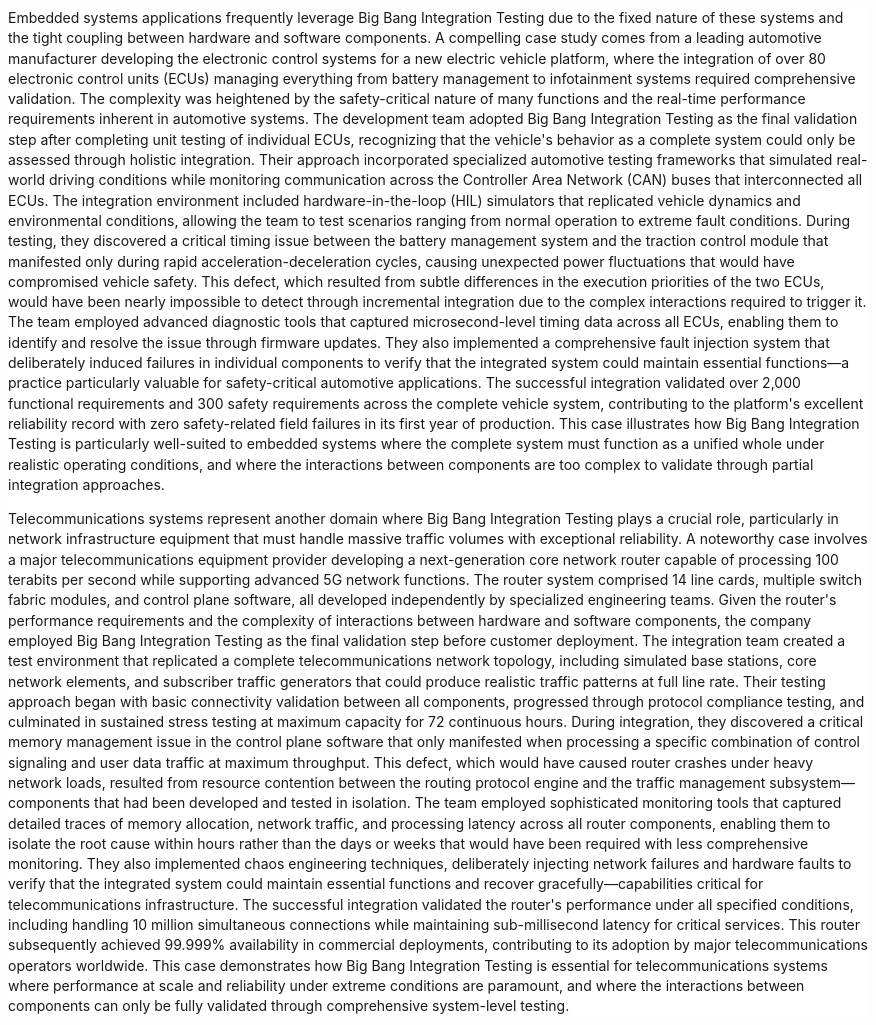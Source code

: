 Embedded systems applications frequently leverage Big Bang Integration Testing due to the fixed nature of these systems and the tight coupling between hardware and software components. A compelling case study comes from a leading automotive manufacturer developing the electronic control systems for a new electric vehicle platform, where the integration of over 80 electronic control units (ECUs) managing everything from battery management to infotainment systems required comprehensive validation. The complexity was heightened by the safety-critical nature of many functions and the real-time performance requirements inherent in automotive systems. The development team adopted Big Bang Integration Testing as the final validation step after completing unit testing of individual ECUs, recognizing that the vehicle's behavior as a complete system could only be assessed through holistic integration. Their approach incorporated specialized automotive testing frameworks that simulated real-world driving conditions while monitoring communication across the Controller Area Network (CAN) buses that interconnected all ECUs. The integration environment included hardware-in-the-loop (HIL) simulators that replicated vehicle dynamics and environmental conditions, allowing the team to test scenarios ranging from normal operation to extreme fault conditions. During testing, they discovered a critical timing issue between the battery management system and the traction control module that manifested only during rapid acceleration-deceleration cycles, causing unexpected power fluctuations that would have compromised vehicle safety. This defect, which resulted from subtle differences in the execution priorities of the two ECUs, would have been nearly impossible to detect through incremental integration due to the complex interactions required to trigger it. The team employed advanced diagnostic tools that captured microsecond-level timing data across all ECUs, enabling them to identify and resolve the issue through firmware updates. They also implemented a comprehensive fault injection system that deliberately induced failures in individual components to verify that the integrated system could maintain essential functions—a practice particularly valuable for safety-critical automotive applications. The successful integration validated over 2,000 functional requirements and 300 safety requirements across the complete vehicle system, contributing to the platform's excellent reliability record with zero safety-related field failures in its first year of production. This case illustrates how Big Bang Integration Testing is particularly well-suited to embedded systems where the complete system must function as a unified whole under realistic operating conditions, and where the interactions between components are too complex to validate through partial integration approaches.

Telecommunications systems represent another domain where Big Bang Integration Testing plays a crucial role, particularly in network infrastructure equipment that must handle massive traffic volumes with exceptional reliability. A noteworthy case involves a major telecommunications equipment provider developing a next-generation core network router capable of processing 100 terabits per second while supporting advanced 5G network functions. The router system comprised 14 line cards, multiple switch fabric modules, and control plane software, all developed independently by specialized engineering teams. Given the router's performance requirements and the complexity of interactions between hardware and software components, the company employed Big Bang Integration Testing as the final validation step before customer deployment. The integration team created a test environment that replicated a complete telecommunications network topology, including simulated base stations, core network elements, and subscriber traffic generators that could produce realistic traffic patterns at full line rate. Their testing approach began with basic connectivity validation between all components, progressed through protocol compliance testing, and culminated in sustained stress testing at maximum capacity for 72 continuous hours. During integration, they discovered a critical memory management issue in the control plane software that only manifested when processing a specific combination of control signaling and user data traffic at maximum throughput. This defect, which would have caused router crashes under heavy network loads, resulted from resource contention between the routing protocol engine and the traffic management subsystem—components that had been developed and tested in isolation. The team employed sophisticated monitoring tools that captured detailed traces of memory allocation, network traffic, and processing latency across all router components, enabling them to isolate the root cause within hours rather than the days or weeks that would have been required with less comprehensive monitoring. They also implemented chaos engineering techniques, deliberately injecting network failures and hardware faults to verify that the integrated system could maintain essential functions and recover gracefully—capabilities critical for telecommunications infrastructure. The successful integration validated the router's performance under all specified conditions, including handling 10 million simultaneous connections while maintaining sub-millisecond latency for critical services. This router subsequently achieved 99.999% availability in commercial deployments, contributing to its adoption by major telecommunications operators worldwide. This case demonstrates how Big Bang Integration Testing is essential for telecommunications systems where performance at scale and reliability under extreme conditions are paramount, and where the interactions between components can only be fully validated through comprehensive system-level testing.
